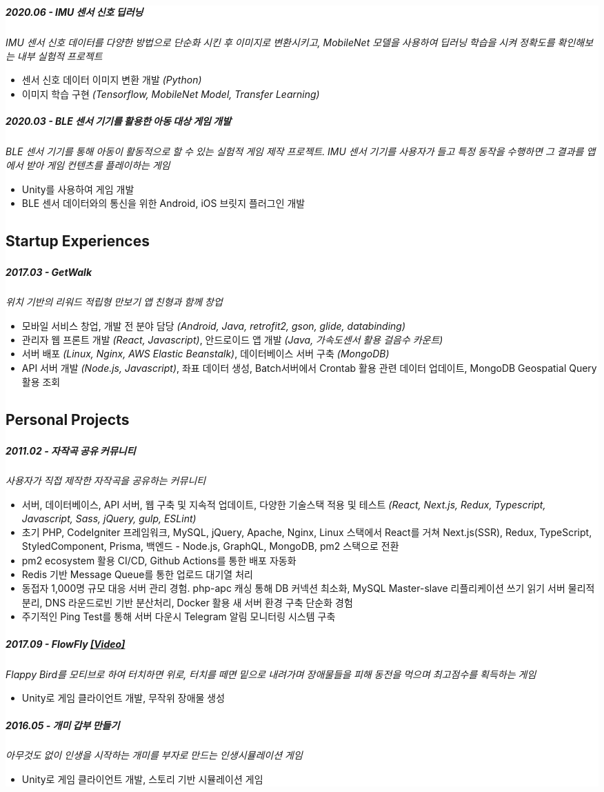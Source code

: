##### 2020.06 - IMU 센서 신호 딥러닝

_IMU 센서 신호 데이터를 다양한 방법으로 단순화 시킨 후 이미지로 변환시키고, MobileNet 모델을 사용하여 딥러닝 학습을 시켜 정확도를 확인해보는 내부 실험적 프로젝트_

- 센서 신호 데이터 이미지 변환 개발 _(Python)_
- 이미지 학습 구현 _(Tensorflow, MobileNet Model, Transfer Learning)_

##### 2020.03 - BLE 센서 기기를 활용한 아동 대상 게임 개발

_BLE 센서 기기를 통해 아동이 활동적으로 할 수 있는 실험적 게임 제작 프로젝트. IMU 센서 기기를 사용자가 들고 특정 동작을 수행하면 그 결과를 앱에서 받아 게임 컨텐츠를 플레이하는 게임_

- Unity를 사용하여 게임 개발
- BLE 센서 데이터와의 통신을 위한 Android, iOS 브릿지 플러그인 개발

## Startup Experiences

##### 2017.03 - GetWalk

_위치 기반의 리워드 적립형 만보기 앱 친형과 함께 창업_

- 모바일 서비스 창업, 개발 전 분야 담당 _(Android, Java, retrofit2, gson, glide, databinding)_
- 관리자 웹 프론트 개발 _(React, Javascript)_, 안드로이드 앱 개발 _(Java, 가속도센서 활용 걸음수 카운트)_
- 서버 배포 _(Linux, Nginx, AWS Elastic Beanstalk)_, 데이터베이스 서버 구축 _(MongoDB)_
- API 서버 개발 _(Node.js, Javascript)_, 좌표 데이터 생성, Batch서버에서 Crontab 활용 관련 데이터 업데이트, MongoDB Geospatial Query 활용 조회

## Personal Projects

##### 2011.02 - 자작곡 공유 커뮤니티

_사용자가 직접 제작한 자작곡을 공유하는 커뮤니티_

- 서버, 데이터베이스, API 서버, 웹 구축 및 지속적 업데이트, 다양한 기술스택 적용 및 테스트 _(React, Next.js, Redux, Typescript, Javascript, Sass, jQuery, gulp, ESLint)_
- 초기 PHP, CodeIgniter 프레임워크, MySQL, jQuery, Apache, Nginx, Linux 스택에서 React를 거쳐 Next.js(SSR), Redux, TypeScript, StyledComponent, Prisma, 백엔드 - Node.js, GraphQL, MongoDB, pm2 스택으로 전환
- pm2 ecosystem 활용 CI/CD, Github Actions를 통한 배포 자동화
- Redis 기반 Message Queue를 통한 업로드 대기열 처리
- 동접자 1,000명 규모 대응 서버 관리 경험. php-apc 캐싱 통해 DB 커넥션 최소화, MySQL Master-slave 리플리케이션 쓰기 읽기 서버 물리적 분리, DNS 라운드로빈 기반 분산처리, Docker 활용 새 서버 환경 구축 단순화 경험
- 주기적인 Ping Test를 통해 서버 다운시 Telegram 알림 모니터링 시스템 구축

##### 2017.09 - FlowFly [[Video]](https://youtu.be/BuPZPhIOOSc?si=8s5kU7S5rTxURj-0)

_Flappy Bird를 모티브로 하여 터치하면 위로, 터치를 떼면 밑으로 내려가며 장애물들을 피해 동전을 먹으며 최고점수를 획득하는 게임_

- Unity로 게임 클라이언트 개발, 무작위 장애물 생성

##### 2016.05 - 개미 갑부 만들기

_아무것도 없이 인생을 시작하는 개미를 부자로 만드는 인생시뮬레이션 게임_

- Unity로 게임 클라이언트 개발, 스토리 기반 시뮬레이션 게임
